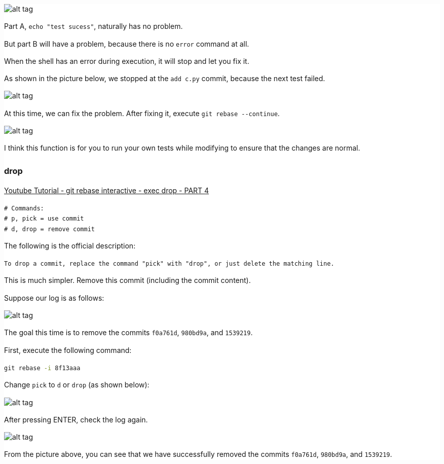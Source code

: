 ![alt tag](https://i.imgur.com/2c9ycmS.png)

Part A, `echo "test sucess"`, naturally has no problem.

But part B will have a problem, because there is no `error` command at all.

When the shell has an error during execution, it will stop and let you fix it.

As shown in the picture below, we stopped at the `add c.py` commit, because the next test failed.

![alt tag](https://i.imgur.com/yVB3naC.png)

At this time, we can fix the problem. After fixing it, execute `git rebase --continue`.

![alt tag](https://i.imgur.com/YBD0d9V.png)

I think this function is for you to run your own tests while modifying to ensure that the changes are normal.

### drop

[Youtube Tutorial - git rebase interactive - exec drop - PART 4](https://youtu.be/u8imRiiSyzk)

```cmd
# Commands:
# p, pick = use commit
# d, drop = remove commit
```

The following is the official description:

```text
To drop a commit, replace the command "pick" with "drop", or just delete the matching line.
```

This is much simpler. Remove this commit (including the commit content).

Suppose our log is as follows:

![alt tag](https://i.imgur.com/zz5arVp.png)

The goal this time is to remove the commits `f0a761d`, `980bd9a`, and `1539219`.

First, execute the following command:

```cmd
git rebase -i 8f13aaa
```

Change `pick` to `d` or `drop` (as shown below):

![alt tag](https://i.imgur.com/Goc1LH1.png)

After pressing ENTER, check the log again.

![alt tag](https://i.imgur.com/u7z2Y3U.png)

From the picture above, you can see that we have successfully removed the commits `f0a761d`, `980bd9a`, and `1539219`.
